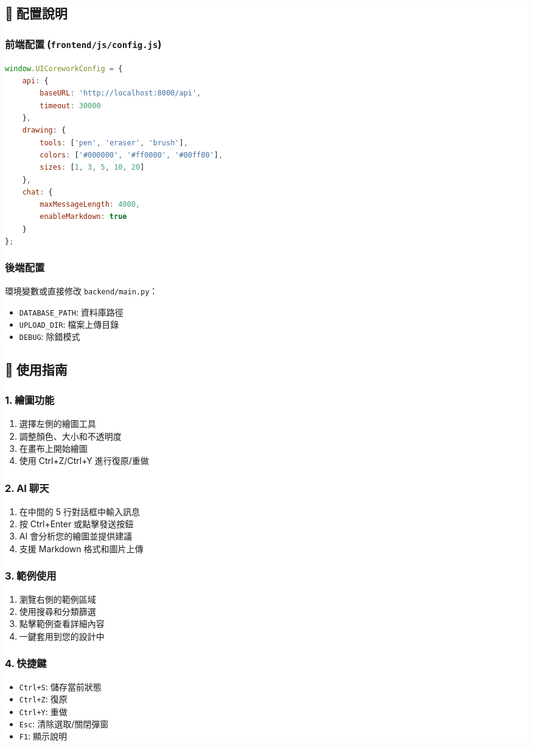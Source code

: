 ## 🔧 配置說明

### 前端配置 (`frontend/js/config.js`)
```javascript
window.UICoreworkConfig = {
    api: {
        baseURL: 'http://localhost:8000/api',
        timeout: 30000
    },
    drawing: {
        tools: ['pen', 'eraser', 'brush'],
        colors: ['#000000', '#ff0000', '#00ff00'],
        sizes: [1, 3, 5, 10, 20]
    },
    chat: {
        maxMessageLength: 4000,
        enableMarkdown: true
    }
};
```

### 後端配置
環境變數或直接修改 `backend/main.py`：
- `DATABASE_PATH`: 資料庫路徑
- `UPLOAD_DIR`: 檔案上傳目錄
- `DEBUG`: 除錯模式

## 🎯 使用指南

### 1. 繪圖功能
1. 選擇左側的繪圖工具
2. 調整顏色、大小和不透明度
3. 在畫布上開始繪圖
4. 使用 Ctrl+Z/Ctrl+Y 進行復原/重做

### 2. AI 聊天
1. 在中間的 5 行對話框中輸入訊息
2. 按 Ctrl+Enter 或點擊發送按鈕
3. AI 會分析您的繪圖並提供建議
4. 支援 Markdown 格式和圖片上傳

### 3. 範例使用
1. 瀏覽右側的範例區域
2. 使用搜尋和分類篩選
3. 點擊範例查看詳細內容
4. 一鍵套用到您的設計中

### 4. 快捷鍵
- `Ctrl+S`: 儲存當前狀態
- `Ctrl+Z`: 復原
- `Ctrl+Y`: 重做
- `Esc`: 清除選取/關閉彈窗
- `F1`: 顯示說明
